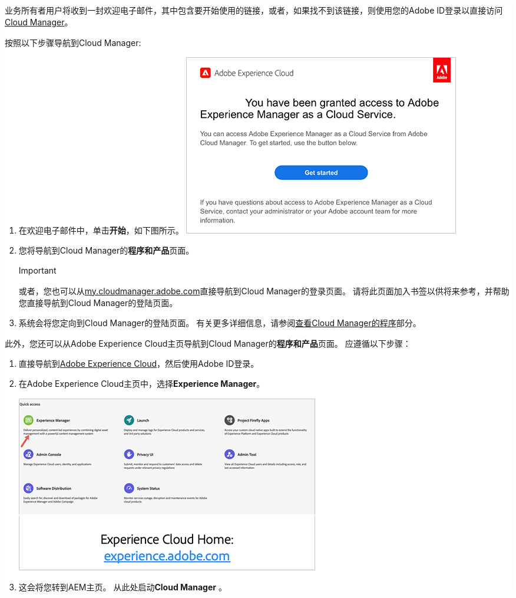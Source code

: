 业务所有者用户将收到一封欢迎电子邮件，其中包含要开始使用的链接，或者，如果找不到该链接，则使用您的Adobe ID登录以直接访问[Cloud Manager](https://my.cloudmanager.adobe.com/)。

按照以下步骤导航到Cloud Manager:

1. 在欢迎电子邮件中，单击&#x200B;**开始**，如下图所示。
   ![](/help/journey-onboarding/assets/get-started-email.png)

1. 您将导航到Cloud Manager的&#x200B;**程序和产品**&#x200B;页面。

   >[!IMPORTANT]
   >或者，您也可以从[my.cloudmanager.adobe.com](https://my.cloudmanager.adobe.com/)直接导航到Cloud Manager的登录页面。 请将此页面加入书签以供将来参考，并帮助您直接导航到Cloud Manager的登陆页面。

1. 系统会将您定向到Cloud Manager的登陆页面。 有关更多详细信息，请参阅[查看Cloud Manager的程序](#viewing-programs)部分。

此外，您还可以从Adobe Experience Cloud主页导航到Cloud Manager的&#x200B;**程序和产品**&#x200B;页面。 应遵循以下步骤：

1. 直接导航到[Adobe Experience Cloud](https://experience.adobe.com)，然后使用Adobe ID登录。

1. 在Adobe Experience Cloud主页中，选择&#x200B;**Experience Manager**。

   ![](/help/journey-onboarding/assets/setup-resources2.png)

1. 这会将您转到AEM主页。 从此处启动&#x200B;**Cloud Manager** 。
